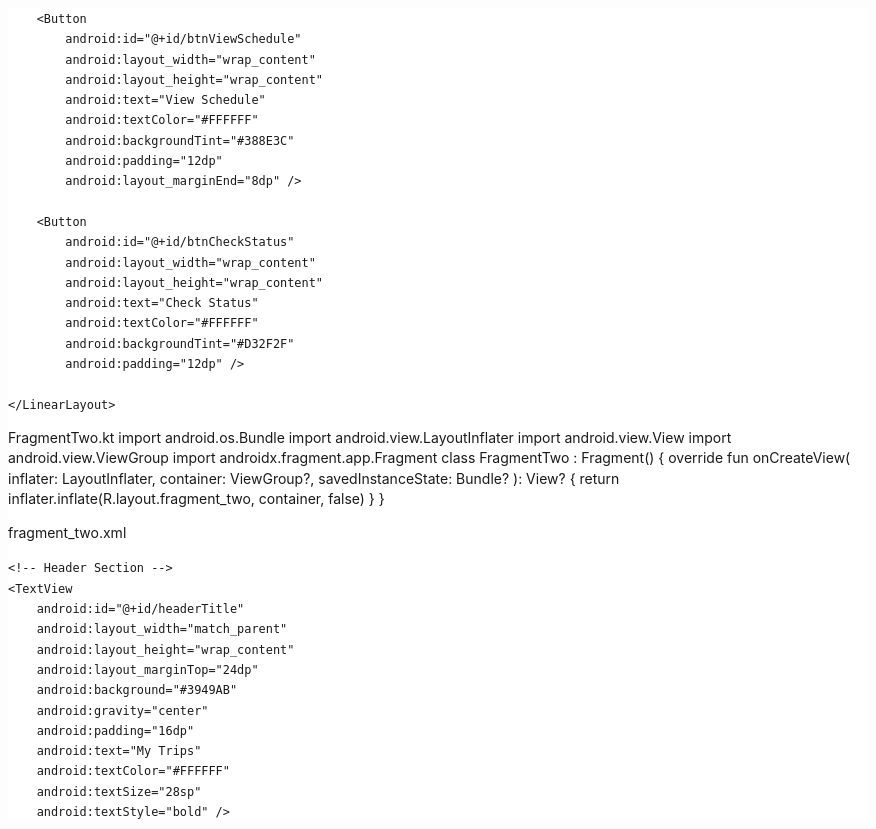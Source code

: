         <Button
            android:id="@+id/btnViewSchedule"
            android:layout_width="wrap_content"
            android:layout_height="wrap_content"
            android:text="View Schedule"
            android:textColor="#FFFFFF"
            android:backgroundTint="#388E3C"
            android:padding="12dp"
            android:layout_marginEnd="8dp" />

        <Button
            android:id="@+id/btnCheckStatus"
            android:layout_width="wrap_content"
            android:layout_height="wrap_content"
            android:text="Check Status"
            android:textColor="#FFFFFF"
            android:backgroundTint="#D32F2F"
            android:padding="12dp" />

    </LinearLayout>

</LinearLayout>


FragmentTwo.kt
import android.os.Bundle
import android.view.LayoutInflater
import android.view.View
import android.view.ViewGroup
import androidx.fragment.app.Fragment
class FragmentTwo : Fragment() {
    override fun onCreateView(
        inflater: LayoutInflater, container: ViewGroup?,
        savedInstanceState: Bundle?
    ): View? {
        return inflater.inflate(R.layout.fragment_two, container, false)
    }
}

fragment_two.xml
<?xml version="1.0" encoding="utf-8"?>
<LinearLayout
    xmlns:android="http://schemas.android.com/apk/res/android"
    android:orientation="vertical"
    android:layout_width="match_parent"
    android:layout_height="match_parent"
    android:background="#FFFFFF"
    android:padding="16dp">

    <!-- Header Section -->
    <TextView
        android:id="@+id/headerTitle"
        android:layout_width="match_parent"
        android:layout_height="wrap_content"
        android:layout_marginTop="24dp"
        android:background="#3949AB"
        android:gravity="center"
        android:padding="16dp"
        android:text="My Trips"
        android:textColor="#FFFFFF"
        android:textSize="28sp"
        android:textStyle="bold" />
